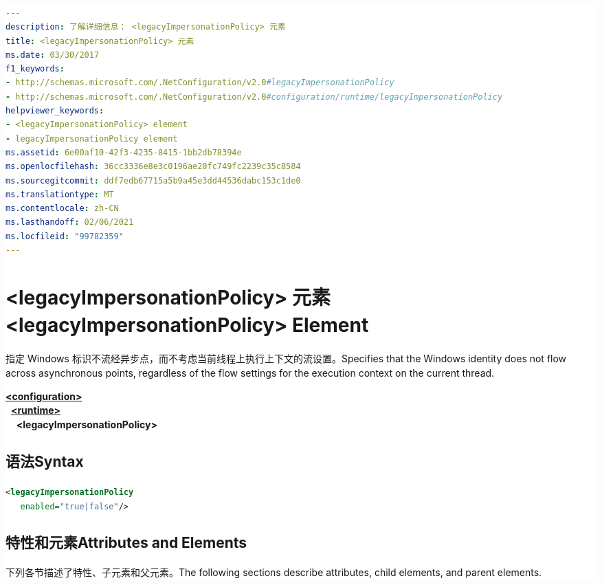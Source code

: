 ```yaml
---
description: 了解详细信息： <legacyImpersonationPolicy> 元素
title: <legacyImpersonationPolicy> 元素
ms.date: 03/30/2017
f1_keywords:
- http://schemas.microsoft.com/.NetConfiguration/v2.0#legacyImpersonationPolicy
- http://schemas.microsoft.com/.NetConfiguration/v2.0#configuration/runtime/legacyImpersonationPolicy
helpviewer_keywords:
- <legacyImpersonationPolicy> element
- legacyImpersonationPolicy element
ms.assetid: 6e00af10-42f3-4235-8415-1bb2db78394e
ms.openlocfilehash: 36cc3336e8e3c0196ae20fc749fc2239c35c8584
ms.sourcegitcommit: ddf7edb67715a5b9a45e3dd44536dabc153c1de0
ms.translationtype: MT
ms.contentlocale: zh-CN
ms.lasthandoff: 02/06/2021
ms.locfileid: "99782359"
---
```

# <a name="legacyimpersonationpolicy-element"></a><span data-ttu-id="2a5ad-103">\<legacyImpersonationPolicy> 元素</span><span class="sxs-lookup"><span data-stu-id="2a5ad-103">\<legacyImpersonationPolicy> Element</span></span>

<span data-ttu-id="2a5ad-104">指定 Windows 标识不流经异步点，而不考虑当前线程上执行上下文的流设置。</span><span class="sxs-lookup"><span data-stu-id="2a5ad-104">Specifies that the Windows identity does not flow across asynchronous points, regardless of the flow settings for the execution context on the current thread.</span></span>  
  
[**\<configuration>**](../configuration-element.md)\
&nbsp;&nbsp;[**\<runtime>**](runtime-element.md)\
&nbsp;&nbsp;&nbsp;&nbsp;**\<legacyImpersonationPolicy>**  
  
## <a name="syntax"></a><span data-ttu-id="2a5ad-105">语法</span><span class="sxs-lookup"><span data-stu-id="2a5ad-105">Syntax</span></span>  
  
```xml  
<legacyImpersonationPolicy
   enabled="true|false"/>  
```  
  
## <a name="attributes-and-elements"></a><span data-ttu-id="2a5ad-106">特性和元素</span><span class="sxs-lookup"><span data-stu-id="2a5ad-106">Attributes and Elements</span></span>  

 <span data-ttu-id="2a5ad-107">下列各节描述了特性、子元素和父元素。</span><span class="sxs-lookup"><span data-stu-id="2a5ad-107">The following sections describe attributes, child elements, and parent elements.</span></span>  
  